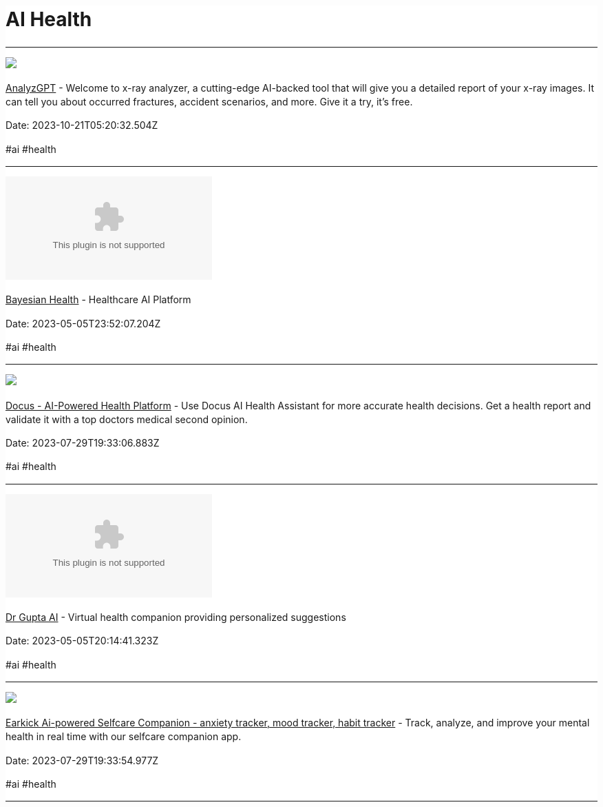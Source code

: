 # AI Health

---

![](https://rdl.ink/render/https%3A%2F%2Fapp.sttabot.io%2Fbot%2Fanalyzgpt-demo)

[AnalyzGPT](https://app.sttabot.io/bot/analyzgpt-demo) - Welcome to x-ray analyzer, a cutting-edge AI-backed tool that will give you a detailed report of your x-ray images. It can tell you about occurred fractures, accident scenarios, and more. Give it a try, it’s free.

Date: 2023-10-21T05:20:32.504Z

#ai #health

---

![](https://rdl.ink/render/https%3A%2F%2Fbayesianhealth.com)

[Bayesian Health](https://bayesianhealth.com) - Healthcare AI Platform

Date: 2023-05-05T23:52:07.204Z

#ai #health

---

![](https://docus.ai/og-images/homepage.jpg)

[Docus - AI-Powered Health Platform](https://docus.ai) - Use Docus AI Health Assistant for more accurate health decisions. Get a health report and validate it with a top doctors medical second opinion.

Date: 2023-07-29T19:33:06.883Z

#ai #health

---

![](https://rdl.ink/render/https%3A%2F%2Fwww.drgupta.ai)

[Dr Gupta AI](https://www.drgupta.ai) - Virtual health companion providing personalized suggestions

Date: 2023-05-05T20:14:41.323Z

#ai #health

---

![](https://earkick.com/earkick_og.png)

[Earkick Ai-powered Selfcare Companion - anxiety tracker, mood tracker, habit tracker](https://earkick.com) - Track, analyze, and improve your mental health in real time with our selfcare companion app.

Date: 2023-07-29T19:33:54.977Z

#ai #health

---